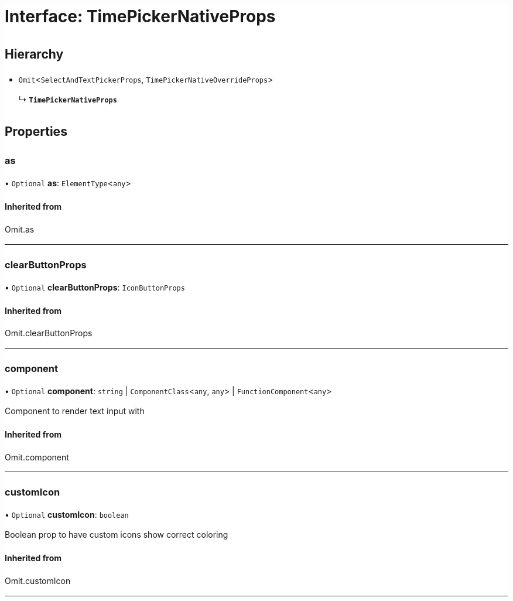 # Interface: TimePickerNativeProps

## Hierarchy

- `Omit`<`SelectAndTextPickerProps`, `TimePickerNativeOverrideProps`\>

  ↳ **`TimePickerNativeProps`**

## Properties

### as

• `Optional` **as**: `ElementType`<`any`\>

#### Inherited from

Omit.as

___

### clearButtonProps

• `Optional` **clearButtonProps**: `IconButtonProps`

#### Inherited from

Omit.clearButtonProps

___

### component

• `Optional` **component**: `string` \| `ComponentClass`<`any`, `any`\> \| `FunctionComponent`<`any`\>

Component to render text input with

#### Inherited from

Omit.component

___

### customIcon

• `Optional` **customIcon**: `boolean`

Boolean prop to have custom icons show correct coloring

#### Inherited from

Omit.customIcon

___

